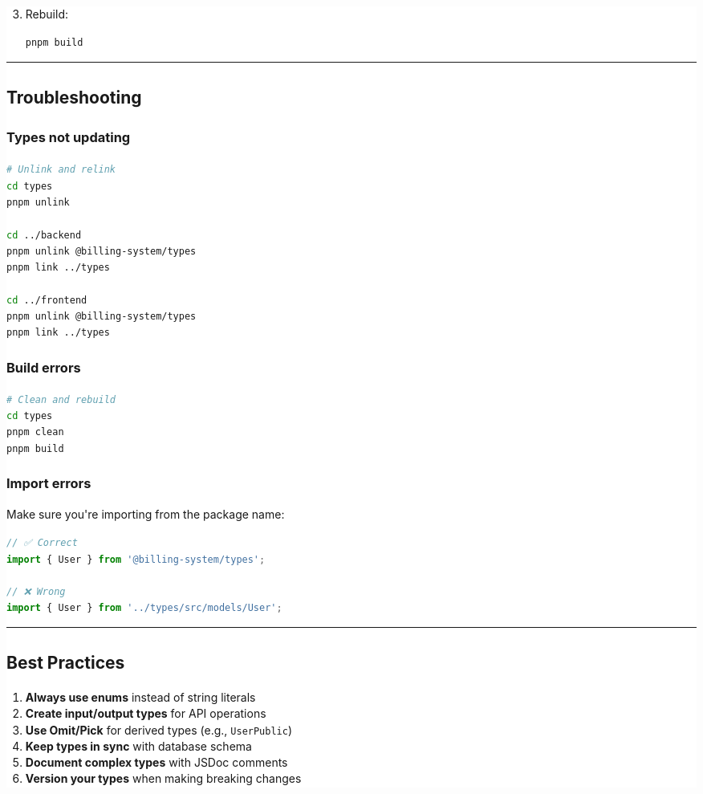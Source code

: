 3. Rebuild:
   ```bash
   pnpm build
   ```

---

## Troubleshooting

### Types not updating

```bash
# Unlink and relink
cd types
pnpm unlink

cd ../backend
pnpm unlink @billing-system/types
pnpm link ../types

cd ../frontend
pnpm unlink @billing-system/types
pnpm link ../types
```

### Build errors

```bash
# Clean and rebuild
cd types
pnpm clean
pnpm build
```

### Import errors

Make sure you're importing from the package name:
```typescript
// ✅ Correct
import { User } from '@billing-system/types';

// ❌ Wrong
import { User } from '../types/src/models/User';
```

---

## Best Practices

1. **Always use enums** instead of string literals
2. **Create input/output types** for API operations
3. **Use Omit/Pick** for derived types (e.g., `UserPublic`)
4. **Keep types in sync** with database schema
5. **Document complex types** with JSDoc comments
6. **Version your types** when making breaking changes
